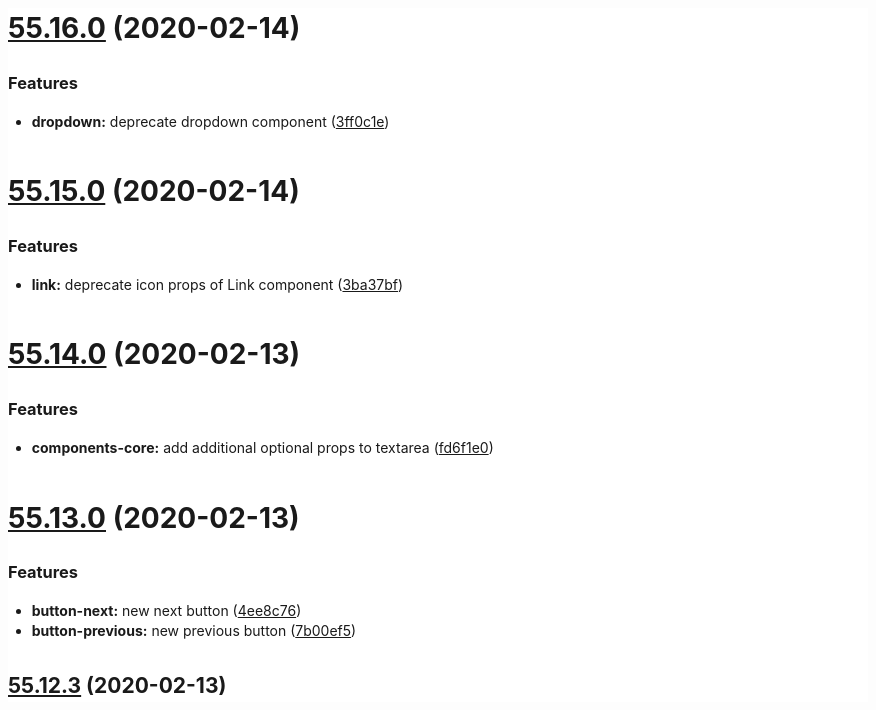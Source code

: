 
# [55.16.0](https://github.com/volkswagen-onehub/components-core/compare/v55.15.0...v55.16.0) (2020-02-14)


### Features

* **dropdown:** deprecate dropdown component ([3ff0c1e](https://github.com/volkswagen-onehub/components-core/commit/3ff0c1e))





# [55.15.0](https://github.com/volkswagen-onehub/components-core/compare/v55.14.0...v55.15.0) (2020-02-14)


### Features

* **link:** deprecate icon props of Link component ([3ba37bf](https://github.com/volkswagen-onehub/components-core/commit/3ba37bf))





# [55.14.0](https://github.com/volkswagen-onehub/components-core/compare/v55.13.0...v55.14.0) (2020-02-13)


### Features

* **components-core:** add additional optional props to textarea ([fd6f1e0](https://github.com/volkswagen-onehub/components-core/commit/fd6f1e0))





# [55.13.0](https://github.com/volkswagen-onehub/components-core/compare/v55.12.3...v55.13.0) (2020-02-13)


### Features

* **button-next:** new next button ([4ee8c76](https://github.com/volkswagen-onehub/components-core/commit/4ee8c76))
* **button-previous:** new previous button ([7b00ef5](https://github.com/volkswagen-onehub/components-core/commit/7b00ef5))





## [55.12.3](https://github.com/volkswagen-onehub/components-core/compare/v55.12.2...v55.12.3) (2020-02-13)

